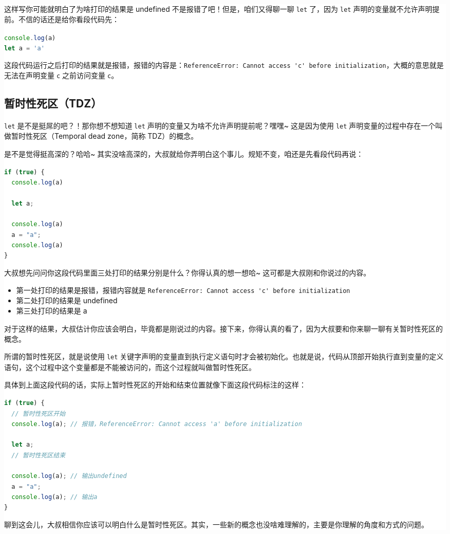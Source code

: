 这样写你可能就明白了为啥打印的结果是 undefined 不是报错了吧！但是，咱们又得聊一聊 `let` 了，因为 `let` 声明的变量就不允许声明提前。不信的话还是给你看段代码先：

```javascript
console.log(a)
let a = 'a'
```

这段代码运行之后打印的结果就是报错，报错的内容是：`ReferenceError: Cannot access 'c' before initialization`，大概的意思就是无法在声明变量 `c` 之前访问变量 `c`。

## 暂时性死区（TDZ）

`let` 是不是挺屌的吧？！那你想不想知道 `let` 声明的变量又为啥不允许声明提前呢？嘿嘿~ 这是因为使用 `let` 声明变量的过程中存在一个叫做暂时性死区（Temporal dead zone，简称 TDZ）的概念。

是不是觉得挺高深的？哈哈~ 其实没啥高深的，大叔就给你弄明白这个事儿。规矩不变，咱还是先看段代码再说：

```javascript
if (true) {
  console.log(a)

  let a;

  console.log(a)
  a = "a";
  console.log(a)
}
```

大叔想先问问你这段代码里面三处打印的结果分别是什么？你得认真的想一想哈~ 这可都是大叔刚和你说过的内容。

- 第一处打印的结果是报错，报错内容就是 `ReferenceError: Cannot access 'c' before initialization`
- 第二处打印的结果是 undefined
- 第三处打印的结果是 a

对于这样的结果，大叔估计你应该会明白，毕竟都是刚说过的内容。接下来，你得认真的看了，因为大叔要和你来聊一聊有关暂时性死区的概念。

所谓的暂时性死区，就是说使用 `let` 关键字声明的变量直到执行定义语句时才会被初始化。也就是说，代码从顶部开始执行直到变量的定义语句，这个过程中这个变量都是不能被访问的，而这个过程就叫做暂时性死区。

具体到上面这段代码的话，实际上暂时性死区的开始和结束位置就像下面这段代码标注的这样：

```javascript
if (true) {
  // 暂时性死区开始
  console.log(a); // 报错，ReferenceError: Cannot access 'a' before initialization

  let a;
  // 暂时性死区结束

  console.log(a); // 输出undefined
  a = "a";
  console.log(a); // 输出a
}
```

聊到这会儿，大叔相信你应该可以明白什么是暂时性死区。其实，一些新的概念也没啥难理解的，主要是你理解的角度和方式的问题。
